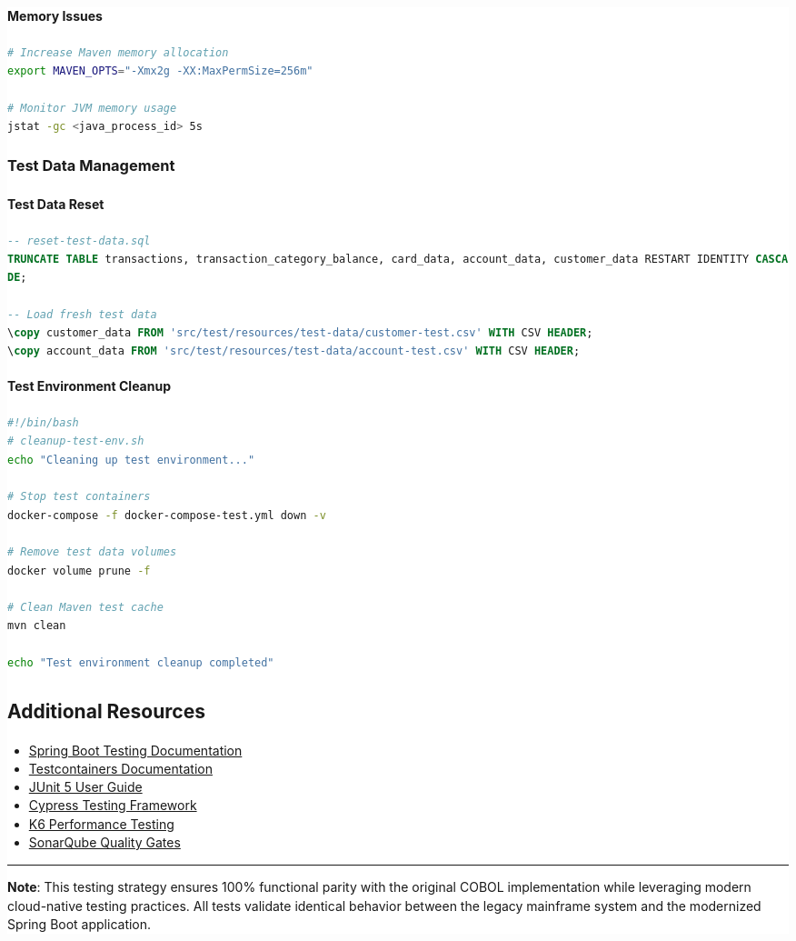 #### Memory Issues

```bash
# Increase Maven memory allocation
export MAVEN_OPTS="-Xmx2g -XX:MaxPermSize=256m"

# Monitor JVM memory usage
jstat -gc <java_process_id> 5s
```

### Test Data Management

#### Test Data Reset

```sql
-- reset-test-data.sql
TRUNCATE TABLE transactions, transaction_category_balance, card_data, account_data, customer_data RESTART IDENTITY CASCADE;

-- Load fresh test data
\copy customer_data FROM 'src/test/resources/test-data/customer-test.csv' WITH CSV HEADER;
\copy account_data FROM 'src/test/resources/test-data/account-test.csv' WITH CSV HEADER;
```

#### Test Environment Cleanup

```bash
#!/bin/bash
# cleanup-test-env.sh
echo "Cleaning up test environment..."

# Stop test containers
docker-compose -f docker-compose-test.yml down -v

# Remove test data volumes
docker volume prune -f

# Clean Maven test cache
mvn clean

echo "Test environment cleanup completed"
```

## Additional Resources

- [Spring Boot Testing Documentation](https://spring.io/guides/gs/testing-web/)
- [Testcontainers Documentation](https://www.testcontainers.org/)
- [JUnit 5 User Guide](https://junit.org/junit5/docs/current/user-guide/)
- [Cypress Testing Framework](https://docs.cypress.io/)
- [K6 Performance Testing](https://k6.io/docs/)
- [SonarQube Quality Gates](https://docs.sonarqube.org/latest/user-guide/quality-gates/)

---

**Note**: This testing strategy ensures 100% functional parity with the original COBOL implementation while leveraging modern cloud-native testing practices. All tests validate identical behavior between the legacy mainframe system and the modernized Spring Boot application.